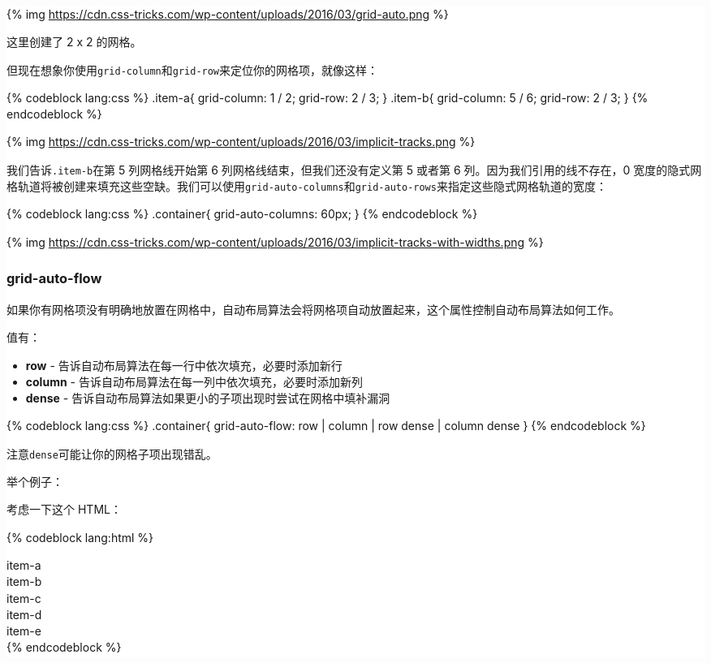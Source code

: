 {% img https://cdn.css-tricks.com/wp-content/uploads/2016/03/grid-auto.png %}

这里创建了 2 x 2 的网格。

但现在想象你使用`grid-column`和`grid-row`来定位你的网格项，就像这样：

{% codeblock lang:css %}
.item-a{
  grid-column: 1 / 2;
  grid-row: 2 / 3;
}
.item-b{
  grid-column: 5 / 6;
  grid-row: 2 / 3;
}
{% endcodeblock %}

{% img https://cdn.css-tricks.com/wp-content/uploads/2016/03/implicit-tracks.png %}

我们告诉`.item-b`在第 5 列网格线开始第 6 列网格线结束，但我们还没有定义第 5 或者第 6 列。因为我们引用的线不存在，0 宽度的隐式网格轨道将被创建来填充这些空缺。我们可以使用`grid-auto-columns`和`grid-auto-rows`来指定这些隐式网格轨道的宽度：

{% codeblock lang:css %}
.container{
  grid-auto-columns: 60px;
}
{% endcodeblock %}

{% img https://cdn.css-tricks.com/wp-content/uploads/2016/03/implicit-tracks-with-widths.png %}

### grid-auto-flow

如果你有网格项没有明确地放置在网格中，自动布局算法会将网格项自动放置起来，这个属性控制自动布局算法如何工作。

值有：

* **row** - 告诉自动布局算法在每一行中依次填充，必要时添加新行
* **column** - 告诉自动布局算法在每一列中依次填充，必要时添加新列
* **dense** - 告诉自动布局算法如果更小的子项出现时尝试在网格中填补漏洞

{% codeblock lang:css %}
.container{
  grid-auto-flow: row | column | row dense | column dense
}
{% endcodeblock %}

注意`dense`可能让你的网格子项出现错乱。

举个例子：

考虑一下这个 HTML：

{% codeblock lang:html %}
<section class="container">
    <div class="item-a">item-a</div>
    <div class="item-b">item-b</div>
    <div class="item-c">item-c</div>
    <div class="item-d">item-d</div>
    <div class="item-e">item-e</div>
</section>
{% endcodeblock %}
